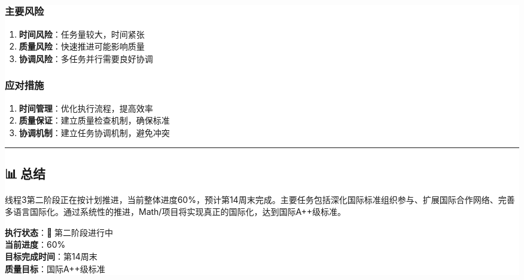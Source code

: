 ### 主要风险

1. **时间风险**：任务量较大，时间紧张
2. **质量风险**：快速推进可能影响质量
3. **协调风险**：多任务并行需要良好协调

### 应对措施

1. **时间管理**：优化执行流程，提高效率
2. **质量保证**：建立质量检查机制，确保标准
3. **协调机制**：建立任务协调机制，避免冲突

---

## 📊 总结

线程3第二阶段正在按计划推进，当前整体进度60%，预计第14周末完成。主要任务包括深化国际标准组织参与、扩展国际合作网络、完善多语言国际化。通过系统性的推进，Math/项目将实现真正的国际化，达到国际A++级标准。

**执行状态**：🔄 第二阶段进行中  
**当前进度**：60%  
**目标完成时间**：第14周末  
**质量目标**：国际A++级标准
